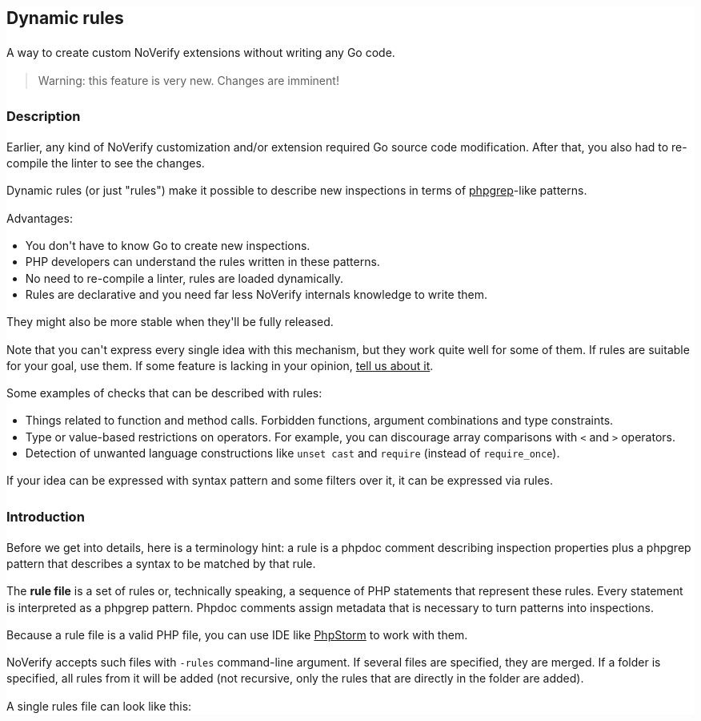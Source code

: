 ## Dynamic rules

A way to create custom NoVerify extensions without writing any Go code.

> Warning: this feature is very new. Changes are imminent!

### Description

Earlier, any kind of NoVerify customization and/or extension required Go source code modification.
After that, you also had to re-compile the linter to see the changes.

Dynamic rules (or just "rules") make it possible to describe new inspections in terms of [phpgrep](https://github.com/quasilyte/phpgrep)-like patterns.

Advantages:
* You don't have to know Go to create new inspections.
* PHP developers can understand the rules written in these patterns.
* No need to re-compile a linter, rules are loaded dynamically.
* Rules are declarative and you need far less NoVerify internals knowledge to write them.

They might also be more stable when they'll be fully released.

Note that you can't express every single idea with this mechanism, but they work
quite well for some of them. If rules are suitable for your goal, use them.
If some feature is lacking in your opinion, [tell us about it](https://github.com/VKCOM/noverify/issues/new).

Some examples of checks that can be described with rules:
* Things related to function and method calls.
  Forbidden functions, argument combinations and type constraints.
* Type or value-based restrictions on operators. For example,
  you can discourage array comparisons with `<` and `>` operators.
* Detection of unwanted language constructions like `unset cast` and
  `require` (instead of `require_once`).

If your idea can be expressed with syntax pattern and some filters over it, it can be expressed via rules.

### Introduction

Before we get into details, here is a terminology hint: a rule is a phpdoc comment describing inspection properties plus a phpgrep pattern that describes a syntax to be matched by that rule.

The **rule file** is a set of rules or, technically speaking, a sequence of PHP statements that represent these rules. Every statement is interpreted as a phpgrep pattern. Phpdoc comments assign metadata that is necessary to turn patterns into inspections.

Because a rule file is a valid PHP file, you can use IDE like [PhpStorm](https://www.jetbrains.com/phpstorm/) to work with them.

NoVerify accepts such files with `-rules` command-line argument. If several files are specified, they are merged. If a folder is specified, all rules from it will be added (not recursive, only the rules that are directly in the folder are added).

A single rules file can look like this:
